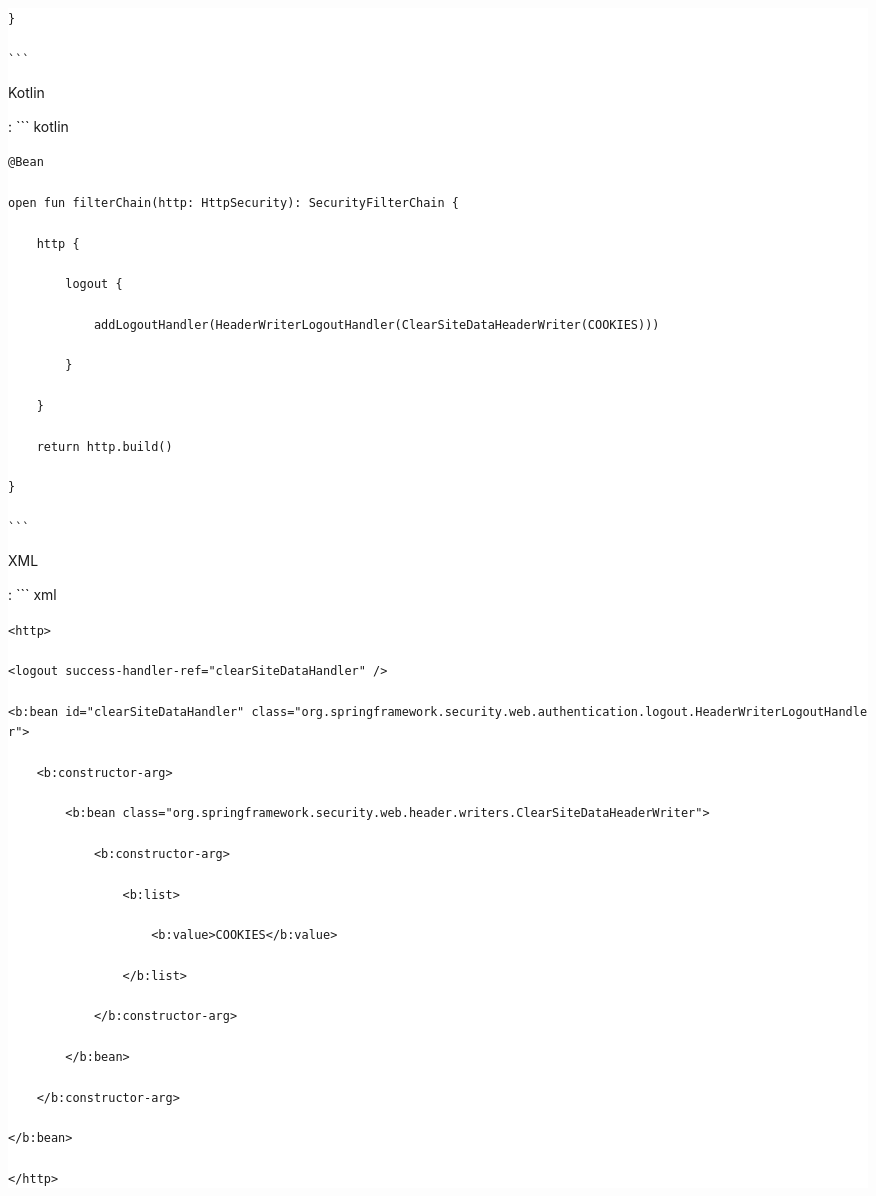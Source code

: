     }

    ```



Kotlin



:   ``` kotlin

    @Bean

    open fun filterChain(http: HttpSecurity): SecurityFilterChain {

        http {

            logout {

                addLogoutHandler(HeaderWriterLogoutHandler(ClearSiteDataHeaderWriter(COOKIES)))

            }

        }

        return http.build()

    }

    ```



XML



:   ``` xml

    <http>

    <logout success-handler-ref="clearSiteDataHandler" />

    <b:bean id="clearSiteDataHandler" class="org.springframework.security.web.authentication.logout.HeaderWriterLogoutHandler">

        <b:constructor-arg>

            <b:bean class="org.springframework.security.web.header.writers.ClearSiteDataHeaderWriter">

                <b:constructor-arg>

                    <b:list>

                        <b:value>COOKIES</b:value>

                    </b:list>

                </b:constructor-arg>

            </b:bean>

        </b:constructor-arg>

    </b:bean>

    </http>
